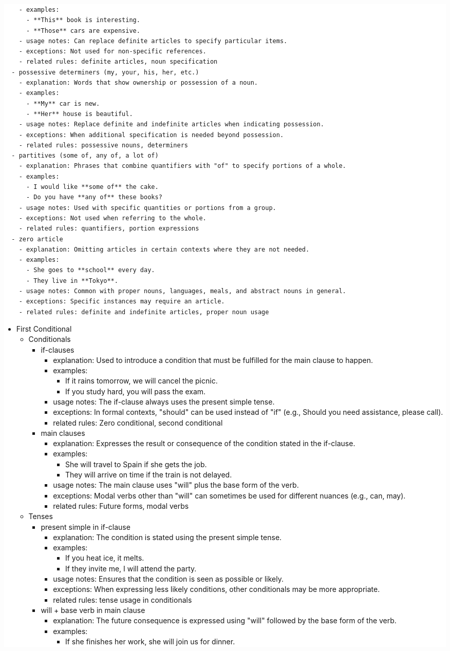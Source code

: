         - examples:
          - **This** book is interesting.
          - **Those** cars are expensive.
        - usage notes: Can replace definite articles to specify particular items.
        - exceptions: Not used for non-specific references.
        - related rules: definite articles, noun specification
      - possessive determiners (my, your, his, her, etc.)
        - explanation: Words that show ownership or possession of a noun.
        - examples:
          - **My** car is new.
          - **Her** house is beautiful.
        - usage notes: Replace definite and indefinite articles when indicating possession.
        - exceptions: When additional specification is needed beyond possession.
        - related rules: possessive nouns, determiners
      - partitives (some of, any of, a lot of)
        - explanation: Phrases that combine quantifiers with "of" to specify portions of a whole.
        - examples:
          - I would like **some of** the cake.
          - Do you have **any of** these books?
        - usage notes: Used with specific quantities or portions from a group.
        - exceptions: Not used when referring to the whole.
        - related rules: quantifiers, portion expressions
      - zero article
        - explanation: Omitting articles in certain contexts where they are not needed.
        - examples:
          - She goes to **school** every day.
          - They live in **Tokyo**.
        - usage notes: Common with proper nouns, languages, meals, and abstract nouns in general.
        - exceptions: Specific instances may require an article.
        - related rules: definite and indefinite articles, proper noun usage
  - First Conditional
    - Conditionals
      - if-clauses
        - explanation: Used to introduce a condition that must be fulfilled for the main clause to happen.
        - examples:
          - If it rains tomorrow, we will cancel the picnic.
          - If you study hard, you will pass the exam.
        - usage notes: The if-clause always uses the present simple tense.
        - exceptions: In formal contexts, "should" can be used instead of "if" (e.g., Should you need assistance, please call).
        - related rules: Zero conditional, second conditional
      - main clauses
        - explanation: Expresses the result or consequence of the condition stated in the if-clause.
        - examples:
          - She will travel to Spain if she gets the job.
          - They will arrive on time if the train is not delayed.
        - usage notes: The main clause uses "will" plus the base form of the verb.
        - exceptions: Modal verbs other than "will" can sometimes be used for different nuances (e.g., can, may).
        - related rules: Future forms, modal verbs
    - Tenses
      - present simple in if-clause
        - explanation: The condition is stated using the present simple tense.
        - examples:
          - If you heat ice, it melts.
          - If they invite me, I will attend the party.
        - usage notes: Ensures that the condition is seen as possible or likely.
        - exceptions: When expressing less likely conditions, other conditionals may be more appropriate.
        - related rules: tense usage in conditionals
      - will + base verb in main clause
        - explanation: The future consequence is expressed using "will" followed by the base form of the verb.
        - examples:
          - If she finishes her work, she will join us for dinner.